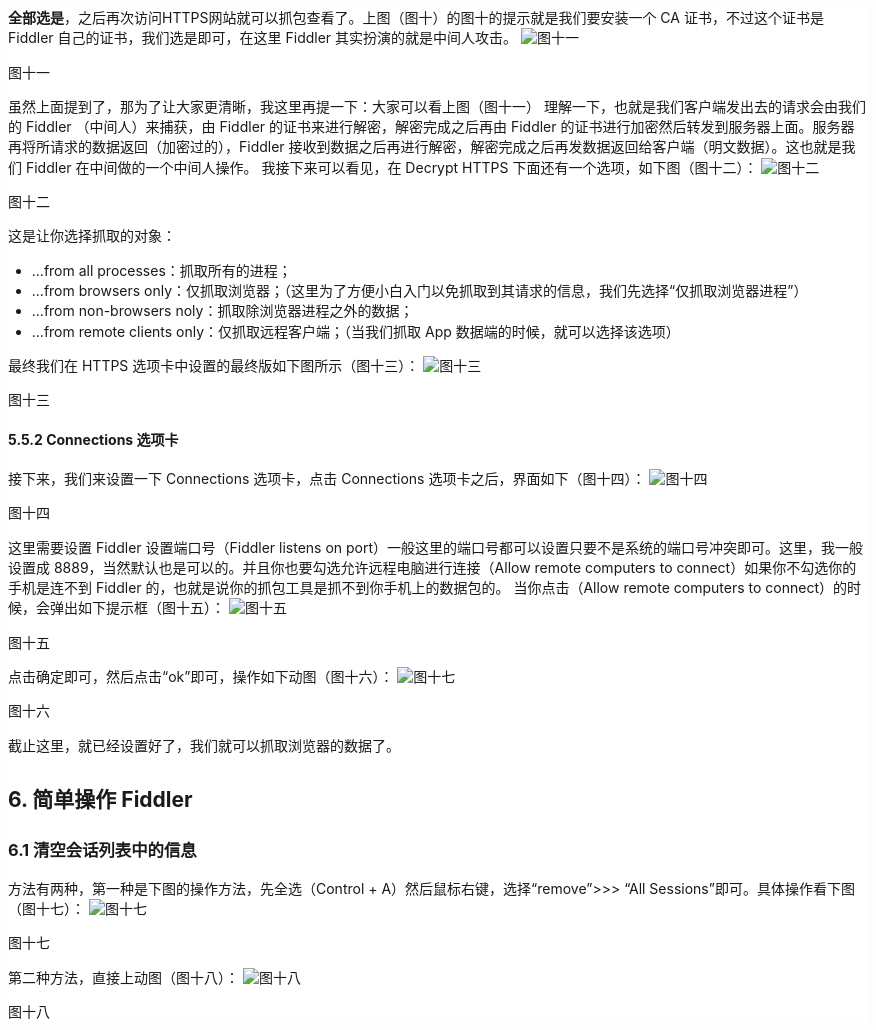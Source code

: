 **全部选是**，之后再次访问HTTPS网站就可以抓包查看了。上图（图十）的图十的提示就是我们要安装一个 CA 证书，不过这个证书是 Fiddler 自己的证书，我们选是即可，在这里 Fiddler 其实扮演的就是中间人攻击。 ![图十一](https://images-aiyc-1301641396.cos.ap-guangzhou.myqcloud.com/20200708115918)

图十一

虽然上面提到了，那为了让大家更清晰，我这里再提一下：大家可以看上图（图十一） 理解一下，也就是我们客户端发出去的请求会由我们的 Fiddler （中间人）来捕获，由 Fiddler 的证书来进行解密，解密完成之后再由 Fiddler 的证书进行加密然后转发到服务器上面。服务器再将所请求的数据返回（加密过的），Fiddler 接收到数据之后再进行解密，解密完成之后再发数据返回给客户端（明文数据）。这也就是我们 Fiddler 在中间做的一个中间人操作。 我接下来可以看见，在 Decrypt HTTPS 下面还有一个选项，如下图（图十二）： ![图十二](https://images-aiyc-1301641396.cos.ap-guangzhou.myqcloud.com/20200708115943)

图十二

这是让你选择抓取的对象：

*   ...from all processes：抓取所有的进程；
*   ...from browsers only：仅抓取浏览器；（这里为了方便小白入门以免抓取到其请求的信息，我们先选择“仅抓取浏览器进程”）
*   ...from non-browsers noly：抓取除浏览器进程之外的数据；
*   ...from remote clients only：仅抓取远程客户端；（当我们抓取 App 数据端的时候，就可以选择该选项）

最终我们在 HTTPS 选项卡中设置的最终版如下图所示（图十三）： ![图十三](https://images-aiyc-1301641396.cos.ap-guangzhou.myqcloud.com/20200708120002)

图十三

#### 5.5.2 Connections 选项卡

接下来，我们来设置一下 Connections 选项卡，点击 Connections 选项卡之后，界面如下（图十四）： ![图十四](https://images-aiyc-1301641396.cos.ap-guangzhou.myqcloud.com/20200708120100)

图十四

这里需要设置 Fiddler 设置端口号（Fiddler listens on port）一般这里的端口号都可以设置只要不是系统的端口号冲突即可。这里，我一般设置成 8889，当然默认也是可以的。并且你也要勾选允许远程电脑进行连接（Allow remote computers to connect）如果你不勾选你的手机是连不到 Fiddler 的，也就是说你的抓包工具是抓不到你手机上的数据包的。 当你点击（Allow remote computers to connect）的时候，会弹出如下提示框（图十五）： ![图十五](https://images-aiyc-1301641396.cos.ap-guangzhou.myqcloud.com/20200708120108)

图十五

点击确定即可，然后点击“ok”即可，操作如下动图（图十六）： ![图十七](https://images-aiyc-1301641396.cos.ap-guangzhou.myqcloud.com/20200708120115)

图十六

截止这里，就已经设置好了，我们就可以抓取浏览器的数据了。

## 6\. 简单操作 Fiddler

### 6.1 清空会话列表中的信息

方法有两种，第一种是下图的操作方法，先全选（Control + A）然后鼠标右键，选择“remove”>>> “All Sessions”即可。具体操作看下图（图十七）： ![图十七](https://images-aiyc-1301641396.cos.ap-guangzhou.myqcloud.com/20200708120125)

图十七

第二种方法，直接上动图（图十八）： ![图十八](https://images-aiyc-1301641396.cos.ap-guangzhou.myqcloud.com/20200708120202)

图十八
